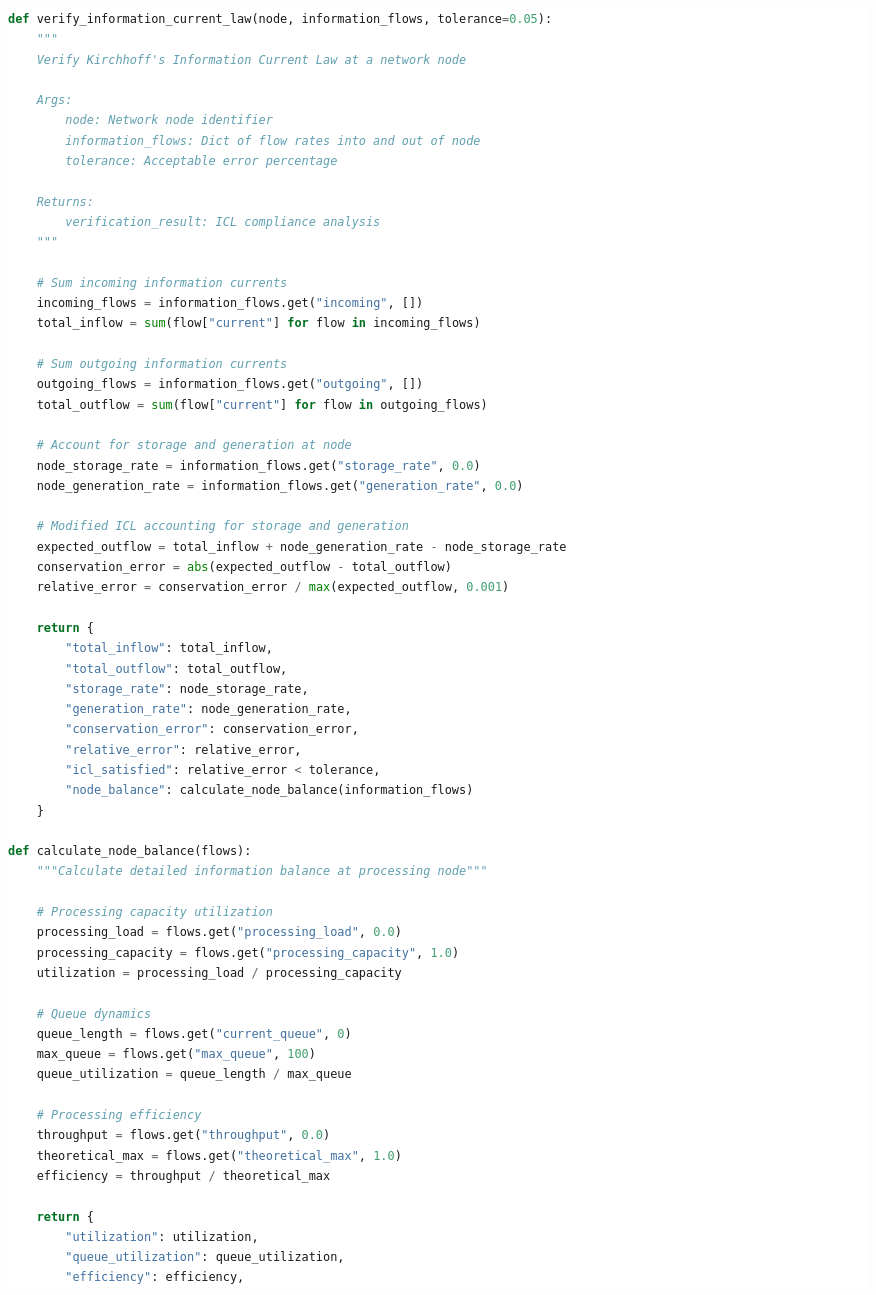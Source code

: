 ```python
def verify_information_current_law(node, information_flows, tolerance=0.05):
    """
    Verify Kirchhoff's Information Current Law at a network node
    
    Args:
        node: Network node identifier
        information_flows: Dict of flow rates into and out of node
        tolerance: Acceptable error percentage
    
    Returns:
        verification_result: ICL compliance analysis
    """
    
    # Sum incoming information currents
    incoming_flows = information_flows.get("incoming", [])
    total_inflow = sum(flow["current"] for flow in incoming_flows)
    
    # Sum outgoing information currents
    outgoing_flows = information_flows.get("outgoing", [])
    total_outflow = sum(flow["current"] for flow in outgoing_flows)
    
    # Account for storage and generation at node
    node_storage_rate = information_flows.get("storage_rate", 0.0)
    node_generation_rate = information_flows.get("generation_rate", 0.0)
    
    # Modified ICL accounting for storage and generation
    expected_outflow = total_inflow + node_generation_rate - node_storage_rate
    conservation_error = abs(expected_outflow - total_outflow)
    relative_error = conservation_error / max(expected_outflow, 0.001)
    
    return {
        "total_inflow": total_inflow,
        "total_outflow": total_outflow,
        "storage_rate": node_storage_rate,
        "generation_rate": node_generation_rate,
        "conservation_error": conservation_error,
        "relative_error": relative_error,
        "icl_satisfied": relative_error < tolerance,
        "node_balance": calculate_node_balance(information_flows)
    }

def calculate_node_balance(flows):
    """Calculate detailed information balance at processing node"""
    
    # Processing capacity utilization
    processing_load = flows.get("processing_load", 0.0)
    processing_capacity = flows.get("processing_capacity", 1.0)
    utilization = processing_load / processing_capacity
    
    # Queue dynamics
    queue_length = flows.get("current_queue", 0)
    max_queue = flows.get("max_queue", 100)
    queue_utilization = queue_length / max_queue
    
    # Processing efficiency
    throughput = flows.get("throughput", 0.0)
    theoretical_max = flows.get("theoretical_max", 1.0)
    efficiency = throughput / theoretical_max
    
    return {
        "utilization": utilization,
        "queue_utilization": queue_utilization,
        "efficiency": efficiency,
```